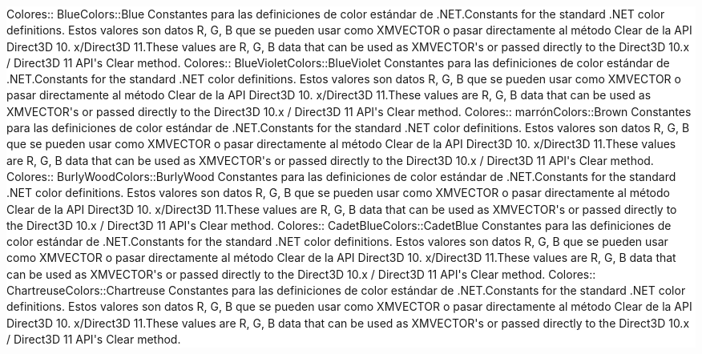 <td><span data-ttu-id="deafd-213">Colores:: Blue</span><span class="sxs-lookup"><span data-stu-id="deafd-213">Colors::Blue</span></span></td>
<td><span data-ttu-id="deafd-214">Constantes para las definiciones de color estándar de .NET.</span><span class="sxs-lookup"><span data-stu-id="deafd-214">Constants for the standard .NET color definitions.</span></span> <span data-ttu-id="deafd-215">Estos valores son datos R, G, B que se pueden usar como XMVECTOR o pasar directamente al método Clear de la API Direct3D 10. x/Direct3D 11.</span><span class="sxs-lookup"><span data-stu-id="deafd-215">These values are R, G, B data that can be used as XMVECTOR's or passed directly to the Direct3D 10.x / Direct3D 11 API's Clear method.</span></span></td>
</tr>
<tr class="even">
<td><span data-ttu-id="deafd-216">Colores:: BlueViolet</span><span class="sxs-lookup"><span data-stu-id="deafd-216">Colors::BlueViolet</span></span></td>
<td><span data-ttu-id="deafd-217">Constantes para las definiciones de color estándar de .NET.</span><span class="sxs-lookup"><span data-stu-id="deafd-217">Constants for the standard .NET color definitions.</span></span> <span data-ttu-id="deafd-218">Estos valores son datos R, G, B que se pueden usar como XMVECTOR o pasar directamente al método Clear de la API Direct3D 10. x/Direct3D 11.</span><span class="sxs-lookup"><span data-stu-id="deafd-218">These values are R, G, B data that can be used as XMVECTOR's or passed directly to the Direct3D 10.x / Direct3D 11 API's Clear method.</span></span></td>
</tr>
<tr class="odd">
<td><span data-ttu-id="deafd-219">Colores:: marrón</span><span class="sxs-lookup"><span data-stu-id="deafd-219">Colors::Brown</span></span></td>
<td><span data-ttu-id="deafd-220">Constantes para las definiciones de color estándar de .NET.</span><span class="sxs-lookup"><span data-stu-id="deafd-220">Constants for the standard .NET color definitions.</span></span> <span data-ttu-id="deafd-221">Estos valores son datos R, G, B que se pueden usar como XMVECTOR o pasar directamente al método Clear de la API Direct3D 10. x/Direct3D 11.</span><span class="sxs-lookup"><span data-stu-id="deafd-221">These values are R, G, B data that can be used as XMVECTOR's or passed directly to the Direct3D 10.x / Direct3D 11 API's Clear method.</span></span></td>
</tr>
<tr class="even">
<td><span data-ttu-id="deafd-222">Colores:: BurlyWood</span><span class="sxs-lookup"><span data-stu-id="deafd-222">Colors::BurlyWood</span></span></td>
<td><span data-ttu-id="deafd-223">Constantes para las definiciones de color estándar de .NET.</span><span class="sxs-lookup"><span data-stu-id="deafd-223">Constants for the standard .NET color definitions.</span></span> <span data-ttu-id="deafd-224">Estos valores son datos R, G, B que se pueden usar como XMVECTOR o pasar directamente al método Clear de la API Direct3D 10. x/Direct3D 11.</span><span class="sxs-lookup"><span data-stu-id="deafd-224">These values are R, G, B data that can be used as XMVECTOR's or passed directly to the Direct3D 10.x / Direct3D 11 API's Clear method.</span></span></td>
</tr>
<tr class="odd">
<td><span data-ttu-id="deafd-225">Colores:: CadetBlue</span><span class="sxs-lookup"><span data-stu-id="deafd-225">Colors::CadetBlue</span></span></td>
<td><span data-ttu-id="deafd-226">Constantes para las definiciones de color estándar de .NET.</span><span class="sxs-lookup"><span data-stu-id="deafd-226">Constants for the standard .NET color definitions.</span></span> <span data-ttu-id="deafd-227">Estos valores son datos R, G, B que se pueden usar como XMVECTOR o pasar directamente al método Clear de la API Direct3D 10. x/Direct3D 11.</span><span class="sxs-lookup"><span data-stu-id="deafd-227">These values are R, G, B data that can be used as XMVECTOR's or passed directly to the Direct3D 10.x / Direct3D 11 API's Clear method.</span></span></td>
</tr>
<tr class="even">
<td><span data-ttu-id="deafd-228">Colores:: Chartreuse</span><span class="sxs-lookup"><span data-stu-id="deafd-228">Colors::Chartreuse</span></span></td>
<td><span data-ttu-id="deafd-229">Constantes para las definiciones de color estándar de .NET.</span><span class="sxs-lookup"><span data-stu-id="deafd-229">Constants for the standard .NET color definitions.</span></span> <span data-ttu-id="deafd-230">Estos valores son datos R, G, B que se pueden usar como XMVECTOR o pasar directamente al método Clear de la API Direct3D 10. x/Direct3D 11.</span><span class="sxs-lookup"><span data-stu-id="deafd-230">These values are R, G, B data that can be used as XMVECTOR's or passed directly to the Direct3D 10.x / Direct3D 11 API's Clear method.</span></span></td>